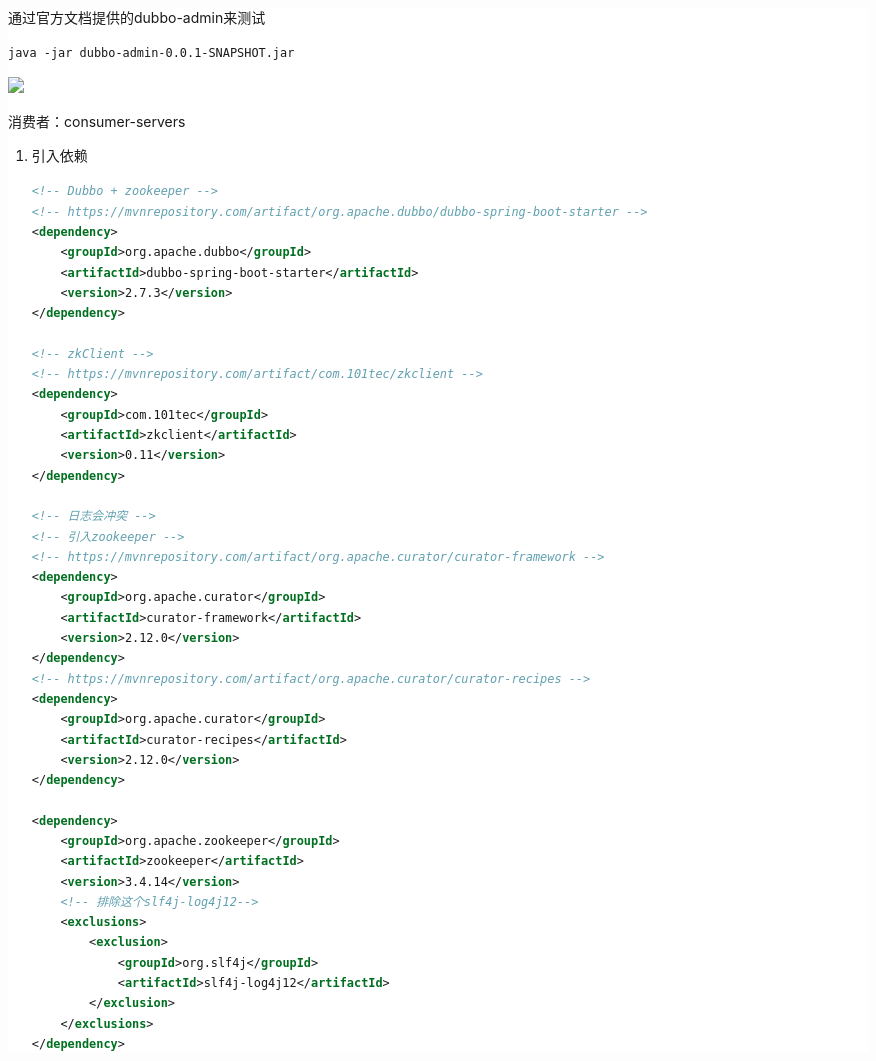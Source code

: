    通过官方文档提供的dubbo-admin来测试

   ```shell
   java -jar dubbo-admin-0.0.1-SNAPSHOT.jar
   ```

   ![](http://zhaocan.fym233.cn/yowrwbnj38)

消费者：consumer-servers

1. 引入依赖

   ```xml
   <!-- Dubbo + zookeeper -->
   <!-- https://mvnrepository.com/artifact/org.apache.dubbo/dubbo-spring-boot-starter -->
   <dependency>
       <groupId>org.apache.dubbo</groupId>
       <artifactId>dubbo-spring-boot-starter</artifactId>
       <version>2.7.3</version>
   </dependency>
   
   <!-- zkClient -->
   <!-- https://mvnrepository.com/artifact/com.101tec/zkclient -->
   <dependency>
       <groupId>com.101tec</groupId>
       <artifactId>zkclient</artifactId>
       <version>0.11</version>
   </dependency>
   
   <!-- 日志会冲突 -->
   <!-- 引入zookeeper -->
   <!-- https://mvnrepository.com/artifact/org.apache.curator/curator-framework -->
   <dependency>
       <groupId>org.apache.curator</groupId>
       <artifactId>curator-framework</artifactId>
       <version>2.12.0</version>
   </dependency>
   <!-- https://mvnrepository.com/artifact/org.apache.curator/curator-recipes -->
   <dependency>
       <groupId>org.apache.curator</groupId>
       <artifactId>curator-recipes</artifactId>
       <version>2.12.0</version>
   </dependency>
   
   <dependency>
       <groupId>org.apache.zookeeper</groupId>
       <artifactId>zookeeper</artifactId>
       <version>3.4.14</version>
       <!-- 排除这个slf4j-log4j12-->
       <exclusions>
           <exclusion>
               <groupId>org.slf4j</groupId>
               <artifactId>slf4j-log4j12</artifactId>
           </exclusion>
       </exclusions>
   </dependency>
   ```
